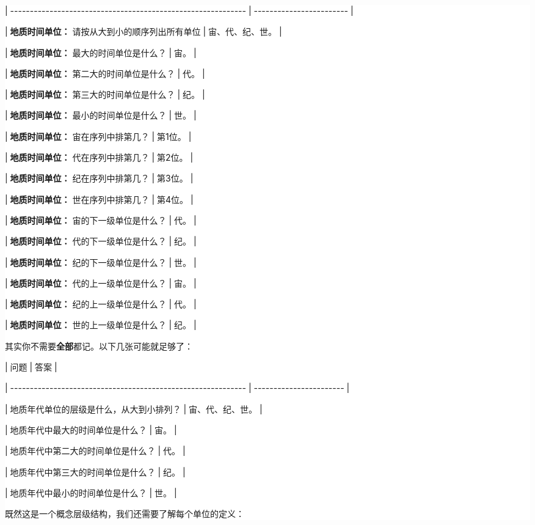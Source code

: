 | ------------------------------------------------------------ | ------------------------ |

| **地质时间单位：** 请按从大到小的顺序列出所有单位 | 宙、代、纪、世。 |

| **地质时间单位：** 最大的时间单位是什么？         | 宙。             |

| **地质时间单位：** 第二大的时间单位是什么？       | 代。             |

| **地质时间单位：** 第三大的时间单位是什么？       | 纪。             |

| **地质时间单位：** 最小的时间单位是什么？         | 世。             |

| **地质时间单位：** 宙在序列中排第几？             | 第1位。          |

| **地质时间单位：** 代在序列中排第几？             | 第2位。          |

| **地质时间单位：** 纪在序列中排第几？             | 第3位。          |

| **地质时间单位：** 世在序列中排第几？             | 第4位。          |

| **地质时间单位：** 宙的下一级单位是什么？         | 代。             |

| **地质时间单位：** 代的下一级单位是什么？         | 纪。             |

| **地质时间单位：** 纪的下一级单位是什么？         | 世。             |

| **地质时间单位：** 代的上一级单位是什么？         | 宙。             |

| **地质时间单位：** 纪的上一级单位是什么？         | 代。             |

| **地质时间单位：** 世的上一级单位是什么？         | 纪。             |

其实你不需要**全部**都记。以下几张可能就足够了：

| 问题                              | 答案   |

| ------------------------------------------------------------ | ----------------------- |

| 地质年代单位的层级是什么，从大到小排列？ | 宙、代、纪、世。 |

| 地质年代中最大的时间单位是什么？         | 宙。             |

| 地质年代中第二大的时间单位是什么？       | 代。             |

| 地质年代中第三大的时间单位是什么？       | 纪。             |

| 地质年代中最小的时间单位是什么？         | 世。             |

既然这是一个概念层级结构，我们还需要了解每个单位的定义：
